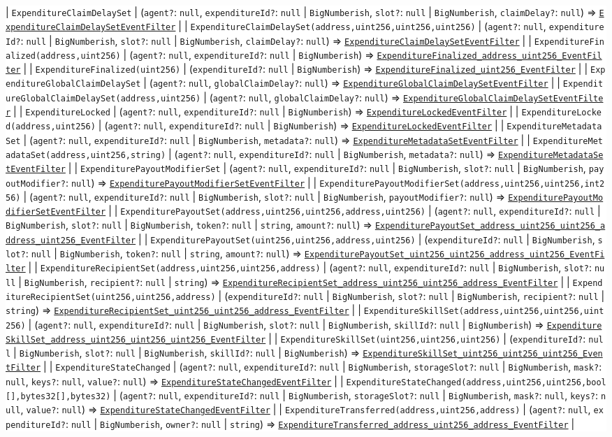 | `ExpenditureClaimDelaySet` | (`agent?`: ``null``, `expenditureId?`: ``null`` \| `BigNumberish`, `slot?`: ``null`` \| `BigNumberish`, `claimDelay?`: ``null``) => [`ExpenditureClaimDelaySetEventFilter`](../README.md#expenditureclaimdelayseteventfilter) |
| `ExpenditureClaimDelaySet(address,uint256,uint256,uint256)` | (`agent?`: ``null``, `expenditureId?`: ``null`` \| `BigNumberish`, `slot?`: ``null`` \| `BigNumberish`, `claimDelay?`: ``null``) => [`ExpenditureClaimDelaySetEventFilter`](../README.md#expenditureclaimdelayseteventfilter) |
| `ExpenditureFinalized(address,uint256)` | (`agent?`: ``null``, `expenditureId?`: ``null`` \| `BigNumberish`) => [`ExpenditureFinalized_address_uint256_EventFilter`](../README.md#expenditurefinalized_address_uint256_eventfilter) |
| `ExpenditureFinalized(uint256)` | (`expenditureId?`: ``null`` \| `BigNumberish`) => [`ExpenditureFinalized_uint256_EventFilter`](../README.md#expenditurefinalized_uint256_eventfilter) |
| `ExpenditureGlobalClaimDelaySet` | (`agent?`: ``null``, `globalClaimDelay?`: ``null``) => [`ExpenditureGlobalClaimDelaySetEventFilter`](../README.md#expenditureglobalclaimdelayseteventfilter) |
| `ExpenditureGlobalClaimDelaySet(address,uint256)` | (`agent?`: ``null``, `globalClaimDelay?`: ``null``) => [`ExpenditureGlobalClaimDelaySetEventFilter`](../README.md#expenditureglobalclaimdelayseteventfilter) |
| `ExpenditureLocked` | (`agent?`: ``null``, `expenditureId?`: ``null`` \| `BigNumberish`) => [`ExpenditureLockedEventFilter`](../README.md#expenditurelockedeventfilter) |
| `ExpenditureLocked(address,uint256)` | (`agent?`: ``null``, `expenditureId?`: ``null`` \| `BigNumberish`) => [`ExpenditureLockedEventFilter`](../README.md#expenditurelockedeventfilter) |
| `ExpenditureMetadataSet` | (`agent?`: ``null``, `expenditureId?`: ``null`` \| `BigNumberish`, `metadata?`: ``null``) => [`ExpenditureMetadataSetEventFilter`](../README.md#expendituremetadataseteventfilter) |
| `ExpenditureMetadataSet(address,uint256,string)` | (`agent?`: ``null``, `expenditureId?`: ``null`` \| `BigNumberish`, `metadata?`: ``null``) => [`ExpenditureMetadataSetEventFilter`](../README.md#expendituremetadataseteventfilter) |
| `ExpenditurePayoutModifierSet` | (`agent?`: ``null``, `expenditureId?`: ``null`` \| `BigNumberish`, `slot?`: ``null`` \| `BigNumberish`, `payoutModifier?`: ``null``) => [`ExpenditurePayoutModifierSetEventFilter`](../README.md#expenditurepayoutmodifierseteventfilter) |
| `ExpenditurePayoutModifierSet(address,uint256,uint256,int256)` | (`agent?`: ``null``, `expenditureId?`: ``null`` \| `BigNumberish`, `slot?`: ``null`` \| `BigNumberish`, `payoutModifier?`: ``null``) => [`ExpenditurePayoutModifierSetEventFilter`](../README.md#expenditurepayoutmodifierseteventfilter) |
| `ExpenditurePayoutSet(address,uint256,uint256,address,uint256)` | (`agent?`: ``null``, `expenditureId?`: ``null`` \| `BigNumberish`, `slot?`: ``null`` \| `BigNumberish`, `token?`: ``null`` \| `string`, `amount?`: ``null``) => [`ExpenditurePayoutSet_address_uint256_uint256_address_uint256_EventFilter`](../README.md#expenditurepayoutset_address_uint256_uint256_address_uint256_eventfilter) |
| `ExpenditurePayoutSet(uint256,uint256,address,uint256)` | (`expenditureId?`: ``null`` \| `BigNumberish`, `slot?`: ``null`` \| `BigNumberish`, `token?`: ``null`` \| `string`, `amount?`: ``null``) => [`ExpenditurePayoutSet_uint256_uint256_address_uint256_EventFilter`](../README.md#expenditurepayoutset_uint256_uint256_address_uint256_eventfilter) |
| `ExpenditureRecipientSet(address,uint256,uint256,address)` | (`agent?`: ``null``, `expenditureId?`: ``null`` \| `BigNumberish`, `slot?`: ``null`` \| `BigNumberish`, `recipient?`: ``null`` \| `string`) => [`ExpenditureRecipientSet_address_uint256_uint256_address_EventFilter`](../README.md#expenditurerecipientset_address_uint256_uint256_address_eventfilter) |
| `ExpenditureRecipientSet(uint256,uint256,address)` | (`expenditureId?`: ``null`` \| `BigNumberish`, `slot?`: ``null`` \| `BigNumberish`, `recipient?`: ``null`` \| `string`) => [`ExpenditureRecipientSet_uint256_uint256_address_EventFilter`](../README.md#expenditurerecipientset_uint256_uint256_address_eventfilter) |
| `ExpenditureSkillSet(address,uint256,uint256,uint256)` | (`agent?`: ``null``, `expenditureId?`: ``null`` \| `BigNumberish`, `slot?`: ``null`` \| `BigNumberish`, `skillId?`: ``null`` \| `BigNumberish`) => [`ExpenditureSkillSet_address_uint256_uint256_uint256_EventFilter`](../README.md#expenditureskillset_address_uint256_uint256_uint256_eventfilter) |
| `ExpenditureSkillSet(uint256,uint256,uint256)` | (`expenditureId?`: ``null`` \| `BigNumberish`, `slot?`: ``null`` \| `BigNumberish`, `skillId?`: ``null`` \| `BigNumberish`) => [`ExpenditureSkillSet_uint256_uint256_uint256_EventFilter`](../README.md#expenditureskillset_uint256_uint256_uint256_eventfilter) |
| `ExpenditureStateChanged` | (`agent?`: ``null``, `expenditureId?`: ``null`` \| `BigNumberish`, `storageSlot?`: ``null`` \| `BigNumberish`, `mask?`: ``null``, `keys?`: ``null``, `value?`: ``null``) => [`ExpenditureStateChangedEventFilter`](../README.md#expenditurestatechangedeventfilter) |
| `ExpenditureStateChanged(address,uint256,uint256,bool[],bytes32[],bytes32)` | (`agent?`: ``null``, `expenditureId?`: ``null`` \| `BigNumberish`, `storageSlot?`: ``null`` \| `BigNumberish`, `mask?`: ``null``, `keys?`: ``null``, `value?`: ``null``) => [`ExpenditureStateChangedEventFilter`](../README.md#expenditurestatechangedeventfilter) |
| `ExpenditureTransferred(address,uint256,address)` | (`agent?`: ``null``, `expenditureId?`: ``null`` \| `BigNumberish`, `owner?`: ``null`` \| `string`) => [`ExpenditureTransferred_address_uint256_address_EventFilter`](../README.md#expendituretransferred_address_uint256_address_eventfilter) |